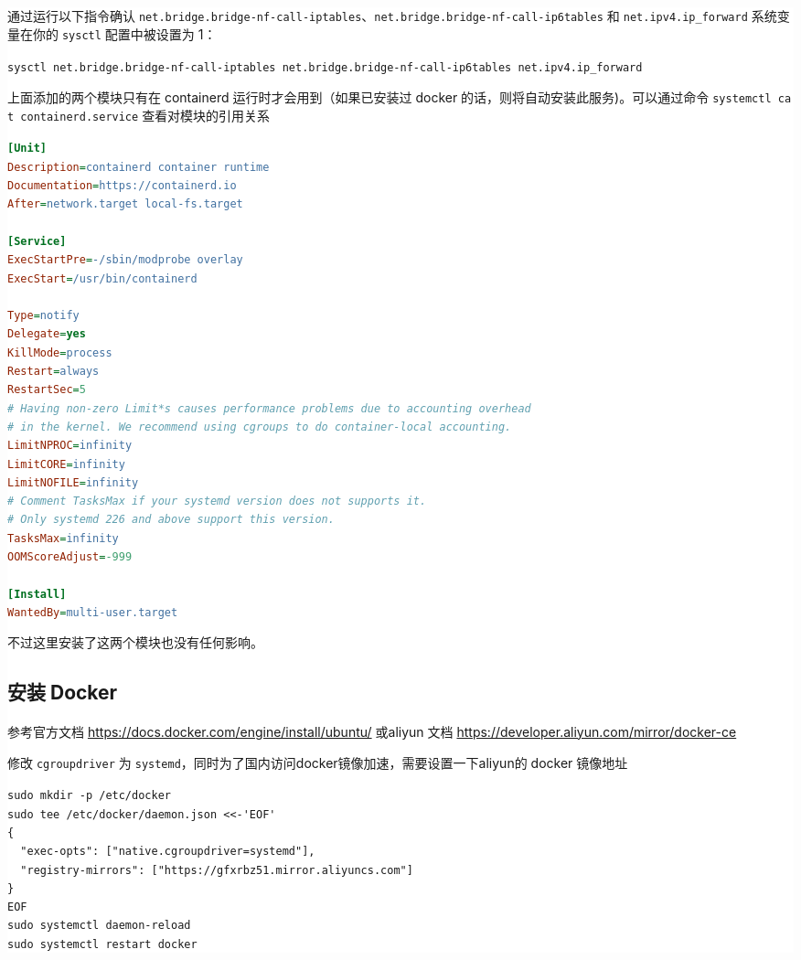 通过运行以下指令确认 `net.bridge.bridge-nf-call-iptables`、`net.bridge.bridge-nf-call-ip6tables` 和 `net.ipv4.ip_forward` 系统变量在你的 `sysctl` 配置中被设置为 1：

```shell
sysctl net.bridge.bridge-nf-call-iptables net.bridge.bridge-nf-call-ip6tables net.ipv4.ip_forward
```

上面添加的两个模块只有在 containerd 运行时才会用到（如果已安装过 docker 的话，则将自动安装此服务)。可以通过命令 `systemctl cat containerd.service` 查看对模块的引用关系

```ini
[Unit]
Description=containerd container runtime
Documentation=https://containerd.io
After=network.target local-fs.target
​
[Service]
ExecStartPre=-/sbin/modprobe overlay
ExecStart=/usr/bin/containerd
​
Type=notify
Delegate=yes
KillMode=process
Restart=always
RestartSec=5
# Having non-zero Limit*s causes performance problems due to accounting overhead
# in the kernel. We recommend using cgroups to do container-local accounting.
LimitNPROC=infinity
LimitCORE=infinity
LimitNOFILE=infinity
# Comment TasksMax if your systemd version does not supports it.
# Only systemd 226 and above support this version.
TasksMax=infinity
OOMScoreAdjust=-999
​
[Install]
WantedBy=multi-user.target
```

不过这里安装了这两个模块也没有任何影响。

## 安装 Docker 

参考官方文档 https://docs.docker.com/engine/install/ubuntu/ 或aliyun 文档 https://developer.aliyun.com/mirror/docker-ce

修改 `cgroupdriver` 为 `systemd`，同时为了国内访问docker镜像加速，需要设置一下aliyun的 docker 镜像地址

```shell
sudo mkdir -p /etc/docker
sudo tee /etc/docker/daemon.json <<-'EOF'
{
  "exec-opts": ["native.cgroupdriver=systemd"],
  "registry-mirrors": ["https://gfxrbz51.mirror.aliyuncs.com"]
}
EOF
sudo systemctl daemon-reload
sudo systemctl restart docker
```


 [1]: https://kubernetes.io/zh-cn/docs/setup/production-environment/tools/kubeadm/kubelet-integration/#propagating-cluster-level-configuration-to-each-kubelet
 [2]: https://metallb.universe.tf/configuration/#layer-2-configuration
 [3]: https://metallb.universe.tf/configuration/#bgp-configuration